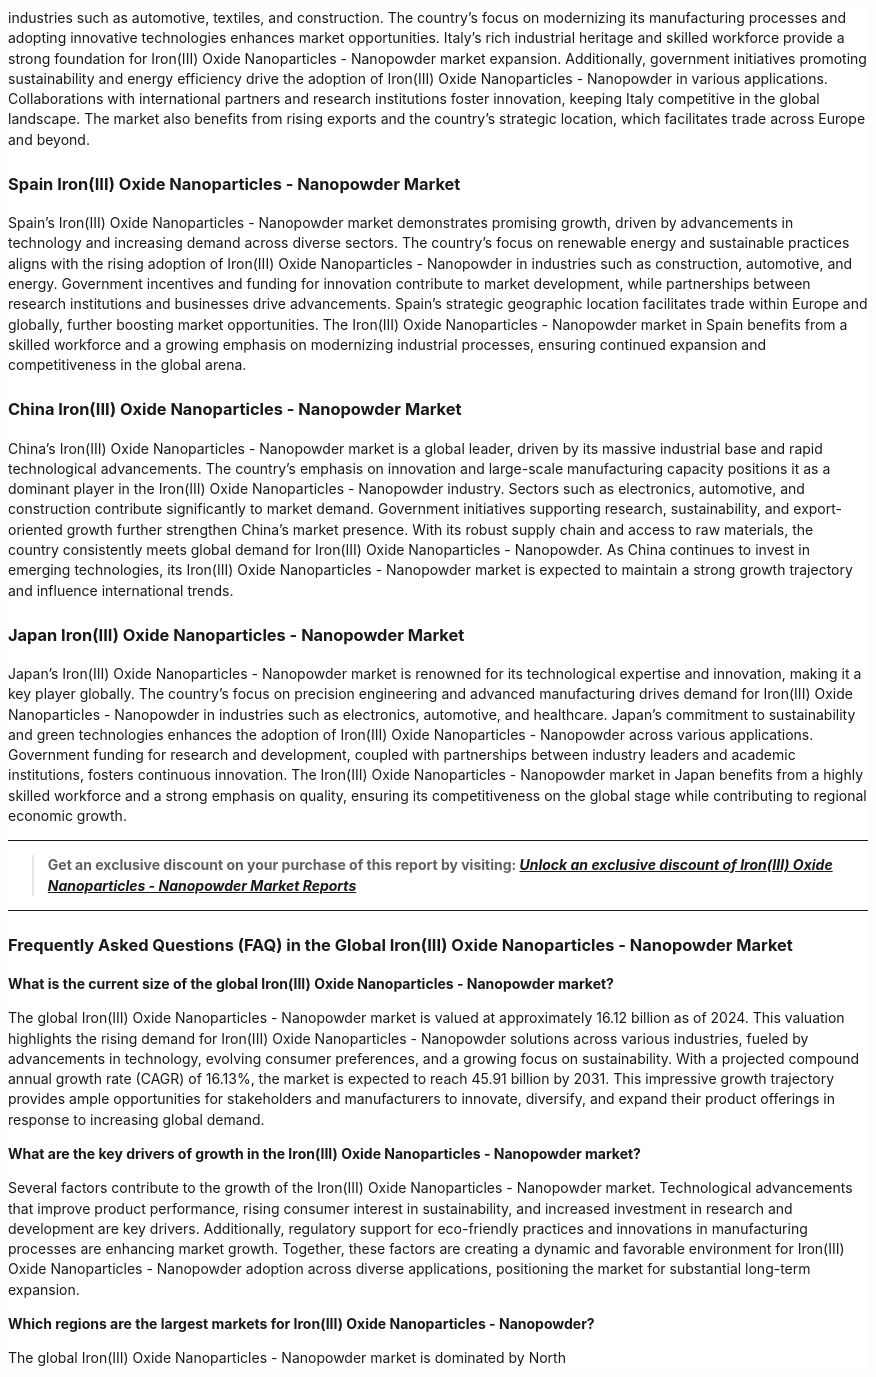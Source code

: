 industries such as automotive, textiles, and construction. The country&rsquo;s focus on modernizing its manufacturing processes and adopting innovative technologies enhances market opportunities. Italy&rsquo;s rich industrial heritage and skilled workforce provide a strong foundation for Iron(III) Oxide Nanoparticles - Nanopowder market expansion. Additionally, government initiatives promoting sustainability and energy efficiency drive the adoption of Iron(III) Oxide Nanoparticles - Nanopowder in various applications. Collaborations with international partners and research institutions foster innovation, keeping Italy competitive in the global landscape. The market also benefits from rising exports and the country&rsquo;s strategic location, which facilitates trade across Europe and beyond.</p><h3>Spain Iron(III) Oxide Nanoparticles - Nanopowder Market</h3><p>Spain&rsquo;s Iron(III) Oxide Nanoparticles - Nanopowder market demonstrates promising growth, driven by advancements in technology and increasing demand across diverse sectors. The country&rsquo;s focus on renewable energy and sustainable practices aligns with the rising adoption of Iron(III) Oxide Nanoparticles - Nanopowder in industries such as construction, automotive, and energy. Government incentives and funding for innovation contribute to market development, while partnerships between research institutions and businesses drive advancements. Spain&rsquo;s strategic geographic location facilitates trade within Europe and globally, further boosting market opportunities. The Iron(III) Oxide Nanoparticles - Nanopowder market in Spain benefits from a skilled workforce and a growing emphasis on modernizing industrial processes, ensuring continued expansion and competitiveness in the global arena.</p><h3>China Iron(III) Oxide Nanoparticles - Nanopowder Market</h3><p>China&rsquo;s Iron(III) Oxide Nanoparticles - Nanopowder market is a global leader, driven by its massive industrial base and rapid technological advancements. The country&rsquo;s emphasis on innovation and large-scale manufacturing capacity positions it as a dominant player in the Iron(III) Oxide Nanoparticles - Nanopowder industry. Sectors such as electronics, automotive, and construction contribute significantly to market demand. Government initiatives supporting research, sustainability, and export-oriented growth further strengthen China&rsquo;s market presence. With its robust supply chain and access to raw materials, the country consistently meets global demand for Iron(III) Oxide Nanoparticles - Nanopowder. As China continues to invest in emerging technologies, its Iron(III) Oxide Nanoparticles - Nanopowder market is expected to maintain a strong growth trajectory and influence international trends.</p><h3>Japan Iron(III) Oxide Nanoparticles - Nanopowder Market</h3><p>Japan&rsquo;s Iron(III) Oxide Nanoparticles - Nanopowder market is renowned for its technological expertise and innovation, making it a key player globally. The country&rsquo;s focus on precision engineering and advanced manufacturing drives demand for Iron(III) Oxide Nanoparticles - Nanopowder in industries such as electronics, automotive, and healthcare. Japan&rsquo;s commitment to sustainability and green technologies enhances the adoption of Iron(III) Oxide Nanoparticles - Nanopowder across various applications. Government funding for research and development, coupled with partnerships between industry leaders and academic institutions, fosters continuous innovation. The Iron(III) Oxide Nanoparticles - Nanopowder market in Japan benefits from a highly skilled workforce and a strong emphasis on quality, ensuring its competitiveness on the global stage while contributing to regional economic growth.</p><hr /><blockquote><p><strong>Get an exclusive discount on your purchase of this report by visiting: <em><a href="://marketresearchpulse.com/ask-for-discount/29100?utm_source=Github&amp;utm_medium=0114">Unlock an exclusive discount of Iron(III) Oxide Nanoparticles - Nanopowder Market Reports</a></em>&nbsp;</strong></p></blockquote><hr /><h3>Frequently Asked Questions (FAQ) in the Global Iron(III) Oxide Nanoparticles - Nanopowder Market</h3><p><strong>What is the current size of the global Iron(III) Oxide Nanoparticles - Nanopowder market?</strong></p><p>The global Iron(III) Oxide Nanoparticles - Nanopowder market is valued at approximately 16.12 billion as of 2024. This valuation highlights the rising demand for Iron(III) Oxide Nanoparticles - Nanopowder solutions across various industries, fueled by advancements in technology, evolving consumer preferences, and a growing focus on sustainability. With a projected compound annual growth rate (CAGR) of 16.13%, the market is expected to reach 45.91 billion by 2031. This impressive growth trajectory provides ample opportunities for stakeholders and manufacturers to innovate, diversify, and expand their product offerings in response to increasing global demand.</p><p><strong>What are the key drivers of growth in the Iron(III) Oxide Nanoparticles - Nanopowder market?</strong></p><p>Several factors contribute to the growth of the Iron(III) Oxide Nanoparticles - Nanopowder market. Technological advancements that improve product performance, rising consumer interest in sustainability, and increased investment in research and development are key drivers. Additionally, regulatory support for eco-friendly practices and innovations in manufacturing processes are enhancing market growth. Together, these factors are creating a dynamic and favorable environment for Iron(III) Oxide Nanoparticles - Nanopowder adoption across diverse applications, positioning the market for substantial long-term expansion.</p><p><strong>Which regions are the largest markets for Iron(III) Oxide Nanoparticles - Nanopowder?</strong></p><p>The global Iron(III) Oxide Nanoparticles - Nanopowder market is dominated by North
